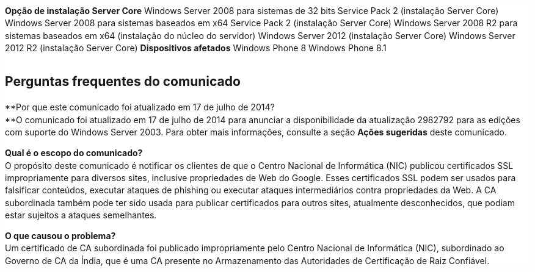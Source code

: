 <tr class="even">
<td style="border:1px solid black;"><strong>Opção de instalação Server Core</strong></td>
</tr>
<tr class="odd">
<td style="border:1px solid black;">Windows Server 2008 para sistemas de 32 bits Service Pack 2 (instalação Server Core)</td>
</tr>
<tr class="even">
<td style="border:1px solid black;">Windows Server 2008 para sistemas baseados em x64 Service Pack 2 (instalação Server Core)</td>
</tr>
<tr class="odd">
<td style="border:1px solid black;">Windows Server 2008 R2 para sistemas baseados em x64 (instalação do núcleo do servidor)</td>
</tr>
<tr class="even">
<td style="border:1px solid black;">Windows Server 2012 (instalação Server Core)</td>
</tr>
<tr class="odd">
<td style="border:1px solid black;">Windows Server 2012 R2 (instalação Server Core)</td>
</tr>
<tr class="even">
<td style="border:1px solid black;"><strong>Dispositivos afetados</strong></td>
</tr>
<tr class="odd">
<td style="border:1px solid black;">Windows Phone 8</td>
</tr>
<tr class="even">
<td style="border:1px solid black;">Windows Phone 8.1</td>
</tr>
</tbody>
</table>
  
Perguntas frequentes do comunicado  
----------------------------------
  
<span id="sectionToggle2"></span>
**Por que este comunicado foi atualizado em 17 de julho de 2014?   
**O comunicado foi atualizado em 17 de julho de 2014 para anunciar a disponibilidade da atualização 2982792 para as edições com suporte do Windows Server 2003. Para obter mais informações, consulte a seção **Ações sugeridas** deste comunicado.
  
**Qual é o escopo do comunicado?**   
O propósito deste comunicado é notificar os clientes de que o Centro Nacional de Informática (NIC) publicou certificados SSL impropriamente para diversos sites, inclusive propriedades de Web do Google. Esses certificados SSL podem ser usados para falsificar conteúdos, executar ataques de phishing ou executar ataques intermediários contra propriedades da Web. A CA subordinada também pode ter sido usada para publicar certificados para outros sites, atualmente desconhecidos, que podiam estar sujeitos a ataques semelhantes.
  
**O que causou o problema?**   
Um certificado de CA subordinada foi publicado impropriamente pelo Centro Nacional de Informática (NIC), subordinado ao Governo de CA da Índia, que é uma CA presente no Armazenamento das Autoridades de Certificação de Raiz Confiável.
  
